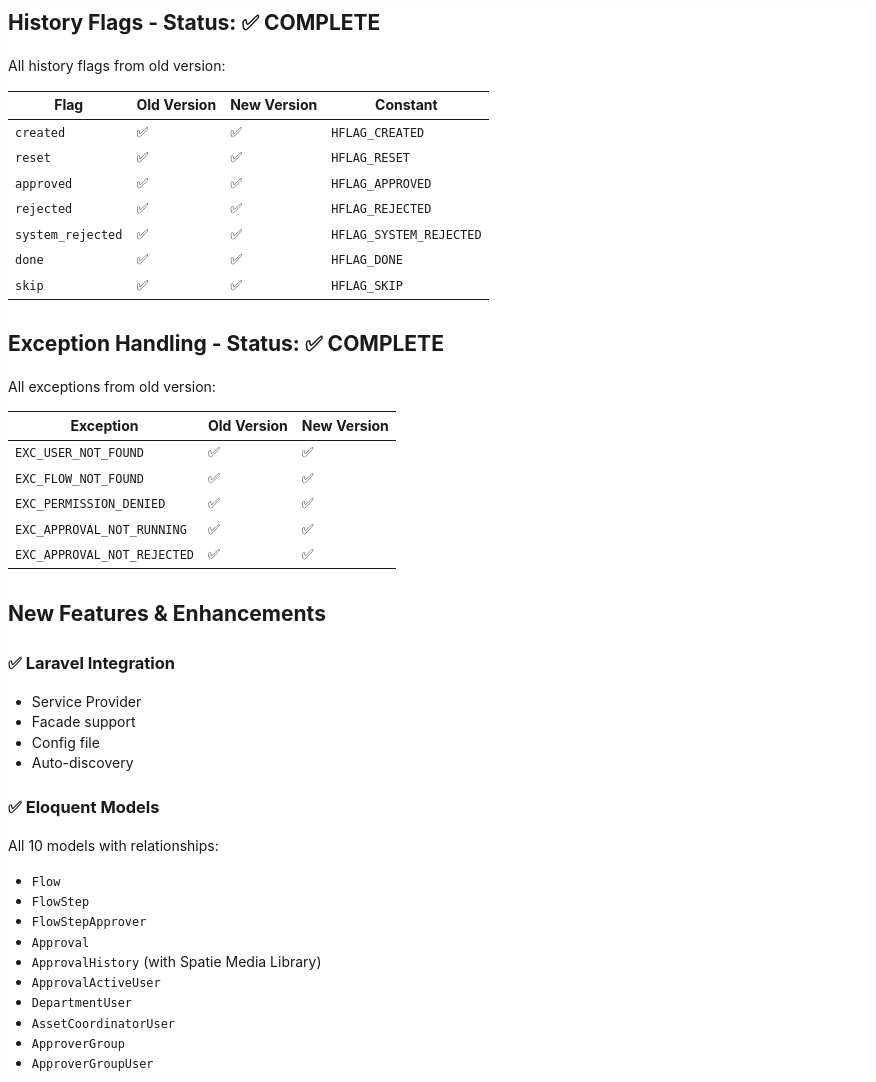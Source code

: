 ## History Flags - Status: ✅ COMPLETE

All history flags from old version:

| Flag | Old Version | New Version | Constant |
|------|-------------|-------------|----------|
| `created` | ✅ | ✅ | `HFLAG_CREATED` |
| `reset` | ✅ | ✅ | `HFLAG_RESET` |
| `approved` | ✅ | ✅ | `HFLAG_APPROVED` |
| `rejected` | ✅ | ✅ | `HFLAG_REJECTED` |
| `system_rejected` | ✅ | ✅ | `HFLAG_SYSTEM_REJECTED` |
| `done` | ✅ | ✅ | `HFLAG_DONE` |
| `skip` | ✅ | ✅ | `HFLAG_SKIP` |

## Exception Handling - Status: ✅ COMPLETE

All exceptions from old version:

| Exception | Old Version | New Version |
|-----------|-------------|-------------|
| `EXC_USER_NOT_FOUND` | ✅ | ✅ |
| `EXC_FLOW_NOT_FOUND` | ✅ | ✅ |
| `EXC_PERMISSION_DENIED` | ✅ | ✅ |
| `EXC_APPROVAL_NOT_RUNNING` | ✅ | ✅ |
| `EXC_APPROVAL_NOT_REJECTED` | ✅ | ✅ |

## New Features & Enhancements

### ✅ Laravel Integration
- Service Provider
- Facade support
- Config file
- Auto-discovery

### ✅ Eloquent Models
All 10 models with relationships:
- `Flow`
- `FlowStep`
- `FlowStepApprover`
- `Approval`
- `ApprovalHistory` (with Spatie Media Library)
- `ApprovalActiveUser`
- `DepartmentUser`
- `AssetCoordinatorUser`
- `ApproverGroup`
- `ApproverGroupUser`
